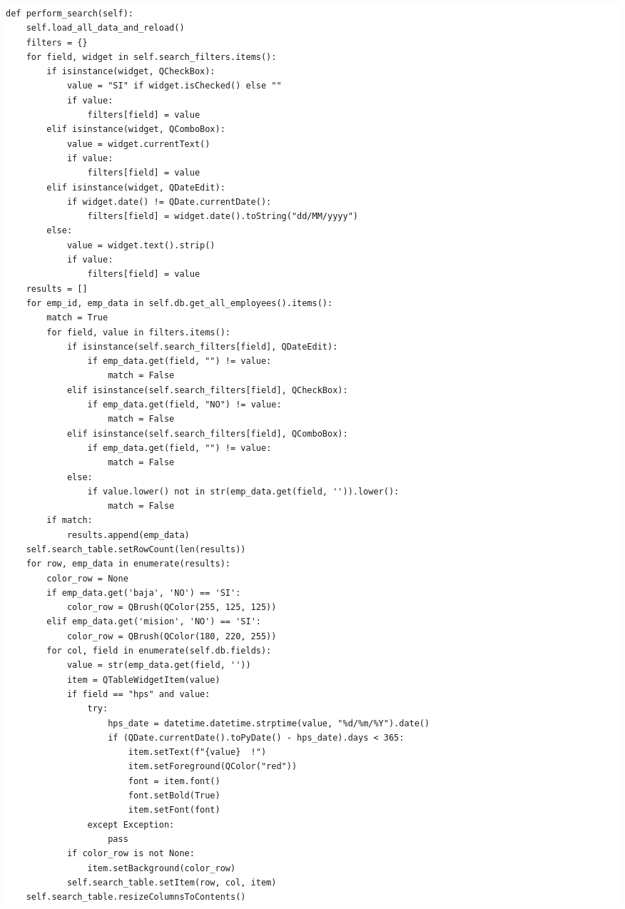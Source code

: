     def perform_search(self):
        self.load_all_data_and_reload()
        filters = {}
        for field, widget in self.search_filters.items():
            if isinstance(widget, QCheckBox):
                value = "SI" if widget.isChecked() else ""
                if value:
                    filters[field] = value
            elif isinstance(widget, QComboBox):
                value = widget.currentText()
                if value:
                    filters[field] = value
            elif isinstance(widget, QDateEdit):
                if widget.date() != QDate.currentDate():
                    filters[field] = widget.date().toString("dd/MM/yyyy")
            else:
                value = widget.text().strip()
                if value:
                    filters[field] = value
        results = []
        for emp_id, emp_data in self.db.get_all_employees().items():
            match = True
            for field, value in filters.items():
                if isinstance(self.search_filters[field], QDateEdit):
                    if emp_data.get(field, "") != value:
                        match = False
                elif isinstance(self.search_filters[field], QCheckBox):
                    if emp_data.get(field, "NO") != value:
                        match = False
                elif isinstance(self.search_filters[field], QComboBox):
                    if emp_data.get(field, "") != value:
                        match = False
                else:
                    if value.lower() not in str(emp_data.get(field, '')).lower():
                        match = False
            if match:
                results.append(emp_data)
        self.search_table.setRowCount(len(results))
        for row, emp_data in enumerate(results):
            color_row = None
            if emp_data.get('baja', 'NO') == 'SI':
                color_row = QBrush(QColor(255, 125, 125))
            elif emp_data.get('mision', 'NO') == 'SI':
                color_row = QBrush(QColor(180, 220, 255))
            for col, field in enumerate(self.db.fields):
                value = str(emp_data.get(field, ''))
                item = QTableWidgetItem(value)
                if field == "hps" and value:
                    try:
                        hps_date = datetime.datetime.strptime(value, "%d/%m/%Y").date()
                        if (QDate.currentDate().toPyDate() - hps_date).days < 365:
                            item.setText(f"{value}  !")
                            item.setForeground(QColor("red"))
                            font = item.font()
                            font.setBold(True)
                            item.setFont(font)
                    except Exception:
                        pass
                if color_row is not None:
                    item.setBackground(color_row)
                self.search_table.setItem(row, col, item)
        self.search_table.resizeColumnsToContents()
